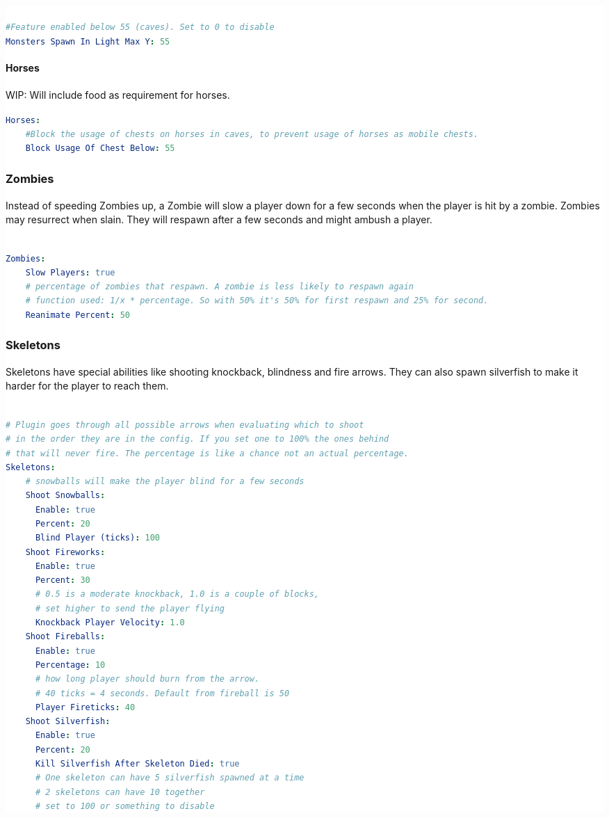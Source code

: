 ``` yaml

#Feature enabled below 55 (caves). Set to 0 to disable
Monsters Spawn In Light Max Y: 55

```

#### Horses 
WIP: Will include food as requirement for horses.

``` yaml
Horses:
    #Block the usage of chests on horses in caves, to prevent usage of horses as mobile chests.
    Block Usage Of Chest Below: 55
```

### Zombies 

Instead of speeding Zombies up, a Zombie will slow a player down for a few seconds when the player is hit by a zombie.
Zombies may resurrect when slain. They will respawn after a few seconds and might ambush a player.

``` yaml

Zombies:
    Slow Players: true
    # percentage of zombies that respawn. A zombie is less likely to respawn again
    # function used: 1/x * percentage. So with 50% it's 50% for first respawn and 25% for second.
    Reanimate Percent: 50

```

### Skeletons 

Skeletons have special abilities like shooting knockback, blindness and fire arrows. They can also spawn silverfish to make it harder for the player to reach them.

``` yaml

# Plugin goes through all possible arrows when evaluating which to shoot
# in the order they are in the config. If you set one to 100% the ones behind
# that will never fire. The percentage is like a chance not an actual percentage.
Skeletons:
    # snowballs will make the player blind for a few seconds
    Shoot Snowballs:
      Enable: true
      Percent: 20
      Blind Player (ticks): 100
    Shoot Fireworks:
      Enable: true
      Percent: 30
      # 0.5 is a moderate knockback, 1.0 is a couple of blocks,
      # set higher to send the player flying
      Knockback Player Velocity: 1.0
    Shoot Fireballs:
      Enable: true
      Percentage: 10
      # how long player should burn from the arrow.
      # 40 ticks = 4 seconds. Default from fireball is 50
      Player Fireticks: 40
    Shoot Silverfish:
      Enable: true
      Percent: 20
      Kill Silverfish After Skeleton Died: true
      # One skeleton can have 5 silverfish spawned at a time
      # 2 skeletons can have 10 together
      # set to 100 or something to disable
```
